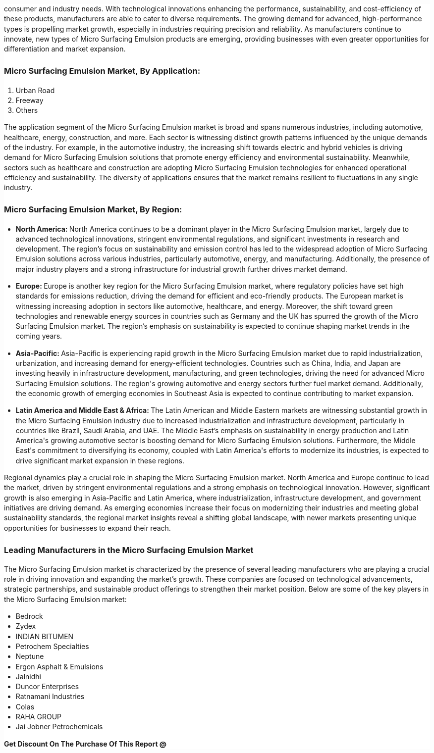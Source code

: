 consumer and industry needs. With technological innovations enhancing the performance, sustainability, and cost-efficiency of these products, manufacturers are able to cater to diverse requirements. The growing demand for advanced, high-performance types is propelling market growth, especially in industries requiring precision and reliability. As manufacturers continue to innovate, new types of Micro Surfacing Emulsion products are emerging, providing businesses with even greater opportunities for differentiation and market expansion.</p><h3>Micro Surfacing Emulsion Market,&nbsp;By Application:</h3><ol><li>Urban Road<li> Freeway<li> Others</li></ol><p>The application segment of the Micro Surfacing Emulsion market is broad and spans numerous industries, including automotive, healthcare, energy, construction, and more. Each sector is witnessing distinct growth patterns influenced by the unique demands of the industry. For example, in the automotive industry, the increasing shift towards electric and hybrid vehicles is driving demand for Micro Surfacing Emulsion solutions that promote energy efficiency and environmental sustainability. Meanwhile, sectors such as healthcare and construction are adopting Micro Surfacing Emulsion technologies for enhanced operational efficiency and sustainability. The diversity of applications ensures that the market remains resilient to fluctuations in any single industry.</p><h3>Micro Surfacing Emulsion Market, By Region:</h3><ul><li><p><strong>North America:&nbsp;</strong>North America continues to be a dominant player in the Micro Surfacing Emulsion market, largely due to advanced technological innovations, stringent environmental regulations, and significant investments in research and development. The region&rsquo;s focus on sustainability and emission control has led to the widespread adoption of Micro Surfacing Emulsion solutions across various industries, particularly automotive, energy, and manufacturing. Additionally, the presence of major industry players and a strong infrastructure for industrial growth further drives market demand.</p></li><li><p><strong><strong>Europe:&nbsp;</strong></strong>Europe is another key region for the Micro Surfacing Emulsion market, where regulatory policies have set high standards for emissions reduction, driving the demand for efficient and eco-friendly products. The European market is witnessing increasing adoption in sectors like automotive, healthcare, and energy. Moreover, the shift toward green technologies and renewable energy sources in countries such as Germany and the UK has spurred the growth of the Micro Surfacing Emulsion market. The region&rsquo;s emphasis on sustainability is expected to continue shaping market trends in the coming years.</p></li><li><p><strong><strong>Asia-Pacific:&nbsp;</strong></strong>Asia-Pacific is experiencing rapid growth in the Micro Surfacing Emulsion market due to rapid industrialization, urbanization, and increasing demand for energy-efficient technologies. Countries such as China, India, and Japan are investing heavily in infrastructure development, manufacturing, and green technologies, driving the need for advanced Micro Surfacing Emulsion solutions. The region's growing automotive and energy sectors further fuel market demand. Additionally, the economic growth of emerging economies in Southeast Asia is expected to continue contributing to market expansion.</p></li><li><p><strong><strong>Latin America and Middle East &amp; Africa:&nbsp;</strong></strong>The Latin American and Middle Eastern markets are witnessing substantial growth in the Micro Surfacing Emulsion industry due to increased industrialization and infrastructure development, particularly in countries like Brazil, Saudi Arabia, and UAE. The Middle East&rsquo;s emphasis on sustainability in energy production and Latin America's growing automotive sector is boosting demand for Micro Surfacing Emulsion solutions. Furthermore, the Middle East's commitment to diversifying its economy, coupled with Latin America's efforts to modernize its industries, is expected to drive significant market expansion in these regions.</p></li></ul><p>Regional dynamics play a crucial role in shaping the Micro Surfacing Emulsion market. North America and Europe continue to lead the market, driven by stringent environmental regulations and a strong emphasis on technological innovation. However, significant growth is also emerging in Asia-Pacific and Latin America, where industrialization, infrastructure development, and government initiatives are driving demand. As emerging economies increase their focus on modernizing their industries and meeting global sustainability standards, the regional market insights reveal a shifting global landscape, with newer markets presenting unique opportunities for businesses to expand their reach.</p><h3><strong>Leading Manufacturers in the Micro Surfacing Emulsion Market</strong></h3><p>The Micro Surfacing Emulsion market is characterized by the presence of several leading manufacturers who are playing a crucial role in driving innovation and expanding the market&rsquo;s growth. These companies are focused on technological advancements, strategic partnerships, and sustainable product offerings to strengthen their market position. Below are some of the key players in the Micro Surfacing Emulsion market:</p></div><div class="article-main__content" data-test-id="publishing-text-block"><ul><li><span class="">Bedrock<li>Zydex<li>INDIAN BITUMEN<li>Petrochem Specialties<li>Neptune<li>Ergon Asphalt & Emulsions<li>Jalnidhi<li>Duncor Enterprises<li>Ratnamani Industries<li>Colas<li>RAHA GROUP<li>Jai Jobner Petrochemicals</span></li></ul></div><div class="article-main__content" data-test-id="publishing-text-block"><p><span class="font-[700]"><strong>Get Discount On The Purchase Of This Report @</strong>
